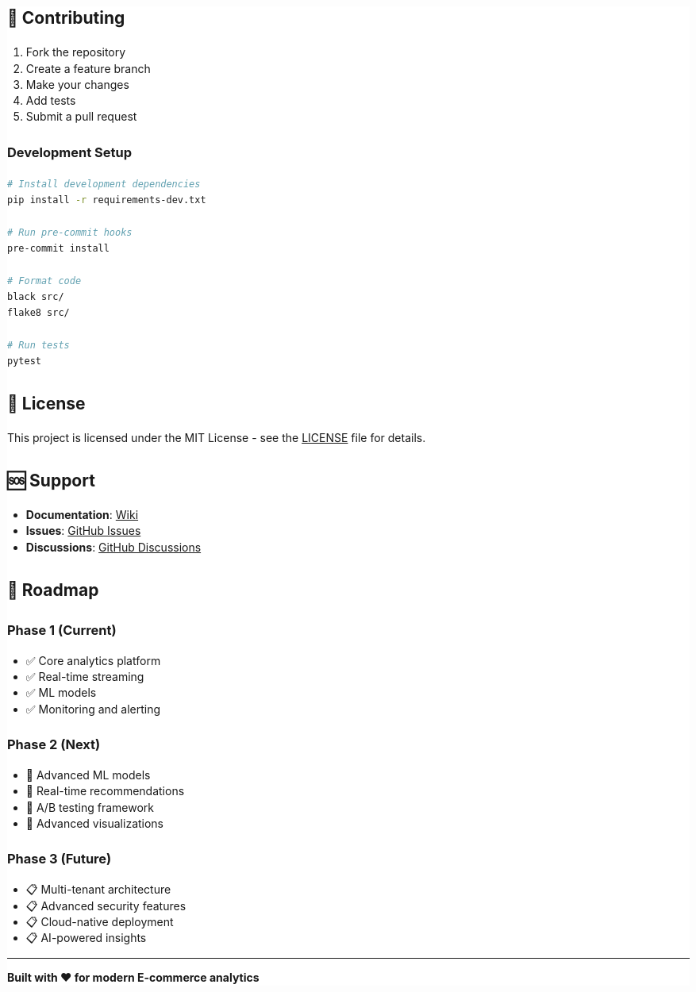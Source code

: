 ## 🤝 Contributing

1. Fork the repository
2. Create a feature branch
3. Make your changes
4. Add tests
5. Submit a pull request

### Development Setup
```bash
# Install development dependencies
pip install -r requirements-dev.txt

# Run pre-commit hooks
pre-commit install

# Format code
black src/
flake8 src/

# Run tests
pytest
```

## 📄 License

This project is licensed under the MIT License - see the [LICENSE](LICENSE) file for details.

## 🆘 Support

- **Documentation**: [Wiki](https://github.com/joelmichaelx/ecommerce-analytics-platform/wiki)
- **Issues**: [GitHub Issues](https://github.com/joelmichaelx/ecommerce-analytics-platform/issues)
- **Discussions**: [GitHub Discussions](https://github.com/joelmichaelx/ecommerce-analytics-platform/discussions)

## 🎯 Roadmap

### Phase 1 (Current)
- ✅ Core analytics platform
- ✅ Real-time streaming
- ✅ ML models
- ✅ Monitoring and alerting

### Phase 2 (Next)
- 🔄 Advanced ML models
- 🔄 Real-time recommendations
- 🔄 A/B testing framework
- 🔄 Advanced visualizations

### Phase 3 (Future)
- 📋 Multi-tenant architecture
- 📋 Advanced security features
- 📋 Cloud-native deployment
- 📋 AI-powered insights

---

**Built with ❤️ for modern E-commerce analytics**